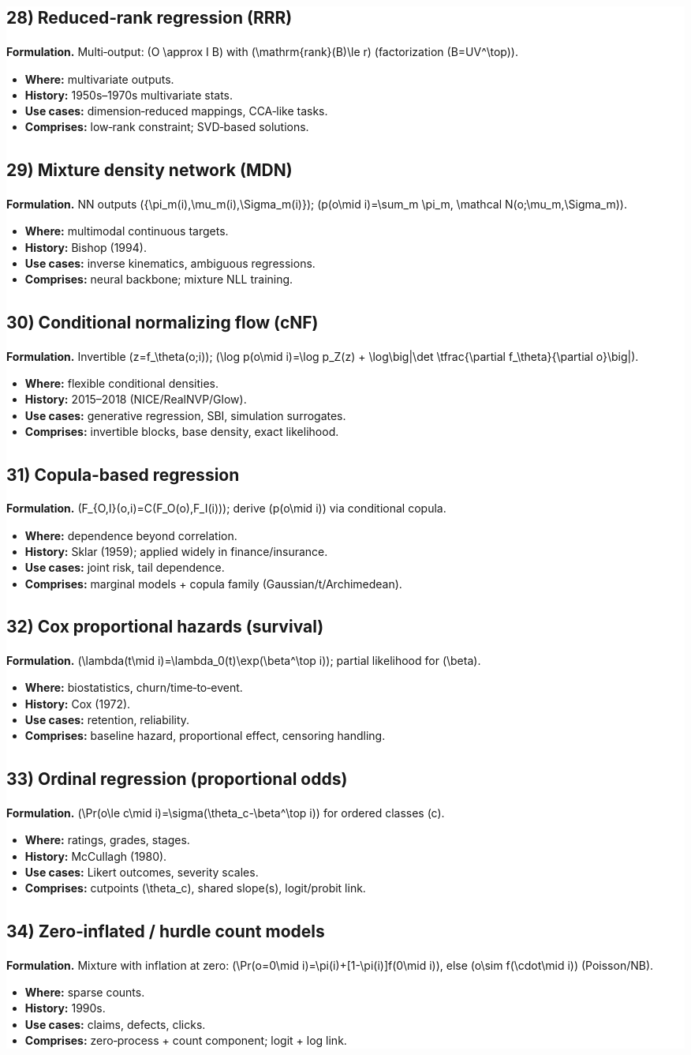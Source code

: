 ## 28) Reduced‑rank regression (RRR)
**Formulation.** Multi‑output: \(O \approx I B\) with \(\mathrm{rank}(B)\le r\) (factorization \(B=UV^\top\)).  
- **Where:** multivariate outputs.  
- **History:** 1950s–1970s multivariate stats.  
- **Use cases:** dimension‑reduced mappings, CCA‑like tasks.  
- **Comprises:** low‑rank constraint; SVD‑based solutions.

## 29) Mixture density network (MDN)
**Formulation.** NN outputs \(\{\pi_m(i),\mu_m(i),\Sigma_m(i)\}\); \(p(o\mid i)=\sum_m \pi_m\, \mathcal N(o;\mu_m,\Sigma_m)\).
- **Where:** multimodal continuous targets.  
- **History:** Bishop (1994).  
- **Use cases:** inverse kinematics, ambiguous regressions.  
- **Comprises:** neural backbone; mixture NLL training.

## 30) Conditional normalizing flow (cNF)
**Formulation.** Invertible \(z=f_\theta(o;i)\); \(\log p(o\mid i)=\log p_Z(z) + \log\big|\det \tfrac{\partial f_\theta}{\partial o}\big|\).
- **Where:** flexible conditional densities.  
- **History:** 2015–2018 (NICE/RealNVP/Glow).  
- **Use cases:** generative regression, SBI, simulation surrogates.  
- **Comprises:** invertible blocks, base density, exact likelihood.

## 31) Copula‑based regression
**Formulation.** \(F_{O,I}(o,i)=C(F_O(o),F_I(i))\); derive \(p(o\mid i)\) via conditional copula.  
- **Where:** dependence beyond correlation.  
- **History:** Sklar (1959); applied widely in finance/insurance.  
- **Use cases:** joint risk, tail dependence.  
- **Comprises:** marginal models + copula family (Gaussian/t/Archimedean).

## 32) Cox proportional hazards (survival)
**Formulation.** \(\lambda(t\mid i)=\lambda_0(t)\exp(\beta^\top i)\); partial likelihood for \(\beta\).
- **Where:** biostatistics, churn/time‑to‑event.  
- **History:** Cox (1972).  
- **Use cases:** retention, reliability.  
- **Comprises:** baseline hazard, proportional effect, censoring handling.

## 33) Ordinal regression (proportional odds)
**Formulation.** \(\Pr(o\le c\mid i)=\sigma(\theta_c-\beta^\top i)\) for ordered classes \(c\).
- **Where:** ratings, grades, stages.  
- **History:** McCullagh (1980).  
- **Use cases:** Likert outcomes, severity scales.  
- **Comprises:** cutpoints \(\theta_c\), shared slope(s), logit/probit link.

## 34) Zero‑inflated / hurdle count models
**Formulation.** Mixture with inflation at zero: \(\Pr(o=0\mid i)=\pi(i)+[1-\pi(i)]f(0\mid i)\), else \(o\sim f(\cdot\mid i)\) (Poisson/NB).
- **Where:** sparse counts.  
- **History:** 1990s.  
- **Use cases:** claims, defects, clicks.  
- **Comprises:** zero‑process + count component; logit + log link.
